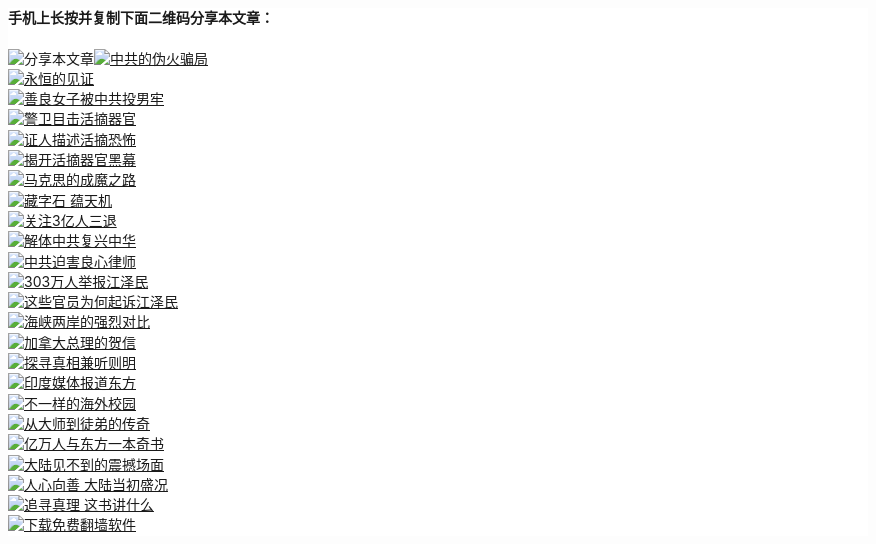 <strong>手机上长按并复制下面二维码分享本文章：</strong><br><br><img src="http://d1p1.ip.zn2.us/v.php?action=qrcode&url=/gb/10/4/5/n2867065.md%231" title="分享本文章"></td><td VALIGN=TOP><a href="/gb/16/1/21/n4622075.md?dfh#1" target="_blank"><img src="https://raw.githubusercontent.com/wumqet388/djy/master/gb/300/wei-f1.jpg" title="中共的伪火骗局"  alt="中共的伪火骗局"></a><br><a href="https://github.com/wumqet388/www/blob/master/README.md?dfh#9" target="_blank"><img src="https://raw.githubusercontent.com/wumqet388/djy/master/gb/300/yong-h.jpg" title="永恒的见证"  alt="永恒的见证"></a><br><a href="/gb/13/9/29/n3974789.md?dfh#1" target="_blank"><img src="https://raw.githubusercontent.com/wumqet388/djy/master/gb/300/shang-lnz.jpg" title="善良女子被中共投男牢"  alt="善良女子被中共投男牢"></a><br><a href="/gb/16/3/16/n4663449.md?dfh#1" target="_blank"><img src="https://raw.githubusercontent.com/wumqet388/djy/master/gb/300/huo-z3.jpg" title="警卫目击活摘器官"  alt="警卫目击活摘器官"></a><br><a href="/gb/16/8/7/n8177641.md?dfh#1" target="_blank"><img src="https://raw.githubusercontent.com/wumqet388/djy/master/gb/300/huo-z4.jpg" title="证人描述活摘恐怖"  alt="证人描述活摘恐怖"></a><br><a href="/gb/10/4/19/n2881569.md?dfh#1" target="_blank"><img src="https://raw.githubusercontent.com/wumqet388/djy/master/gb/300/huo-z1.jpg" title="揭开活摘器官黑幕"  alt="揭开活摘器官黑幕"></a><br><a href="/gb/10/11/7/n3077476.md?dfh#1" target="_blank"><img src="https://raw.githubusercontent.com/wumqet388/djy/master/gb/300/ma-ks.jpg" title="马克思的成魔之路"  alt="马克思的成魔之路"></a><br><a href="/gb/14/6/9/n4173977.md?dfh#1" target="_blank"><img src="https://raw.githubusercontent.com/wumqet388/djy/master/gb/300/chang-zs.jpg" title="藏字石 蕴天机"  alt="藏字石 蕴天机"></a><br><a href="/gb/18/5/10/n10381511.md?dfh#1" target="_blank"><img src="https://raw.githubusercontent.com/wumqet388/djy/master/gb/300/st1.jpg" title="关注3亿人三退"  alt="关注3亿人三退"></a><br><a href="/gb/18/3/21/n10237682.md?dfh#1" target="_blank"><img src="https://raw.githubusercontent.com/wumqet388/djy/master/gb/300/jie-t.jpg" title="解体中共复兴中华"  alt="解体中共复兴中华"></a><br><a href="/gb/9/2/9/n2422991.md?dfh#1" target="_blank"><img src="https://raw.githubusercontent.com/wumqet388/djy/master/gb/300/gao-zs.jpg" title="中共迫害良心律师"  alt="中共迫害良心律师"></a><br><a href="/gb/18/12/9/n10900044.md?dfh#1" target="_blank"><img src="https://raw.githubusercontent.com/wumqet388/djy/master/gb/300/sj1.jpg" title="303万人举报江泽民"  alt="303万人举报江泽民"></a><br><a href="/gb/18/8/28/n10672014.md?dfh#1" target="_blank"><img src="https://raw.githubusercontent.com/wumqet388/djy/master/gb/300/sj2.jpg" title="这些官员为何起诉江泽民"  alt="这些官员为何起诉江泽民"></a><br><a href="/gb/8/12/18/n2367165.md?dfh#1" target="_blank"><img src="https://raw.githubusercontent.com/wumqet388/djy/master/gb/300/liangan.jpg" title="海峡两岸的强烈对比"  alt="海峡两岸的强烈对比"></a><br><a href="/gb/15/12/10/n4593139.md?dfh#1" target="_blank"><img src="https://raw.githubusercontent.com/wumqet388/djy/master/gb/300/jia-ndzl.jpg" title="加拿大总理的贺信"  alt="加拿大总理的贺信"></a><br><a href="/gb/11/6/17/n3289382.md?dfh#1" target="_blank"><img src="https://raw.githubusercontent.com/wumqet388/djy/master/gb/300/xiao-wd.jpg" title="探寻真相兼听则明"  alt="探寻真相兼听则明"></a><br><a href="/gb/18/10/27/n10812623.md?dfh#1" target="_blank"><img src="https://raw.githubusercontent.com/wumqet388/djy/master/gb/300/yindu.jpg" title="印度媒体报道东方"  alt="印度媒体报道东方"></a><br><a href="/gb/18/6/9/n10469652.md?dfh#1" target="_blank"><img src="https://raw.githubusercontent.com/wumqet388/djy/master/gb/300/xie-j.jpg" title="不一样的海外校园"  alt="不一样的海外校园"></a><br><a href="/gb/7/4/5/n1669415.md?dfh#1" target="_blank"><img src="https://raw.githubusercontent.com/wumqet388/djy/master/gb/300/li-up.jpg" title="从大师到徒弟的传奇"  alt="从大师到徒弟的传奇"></a><br><a href="/gb/17/5/26/n9191512.md?dfh#1" target="_blank"><img src="https://raw.githubusercontent.com/wumqet388/djy/master/gb/300/zfl2.jpg" title="亿万人与东方一本奇书"  alt="亿万人与东方一本奇书"></a><br><a href="/gb/13/11/27/n4020290.md?dfh#1" target="_blank"><img src="https://raw.githubusercontent.com/wumqet388/djy/master/gb/300/zhen-h.jpg" title="大陆见不到的震撼场面"  alt="大陆见不到的震撼场面"></a><br><a href="/gb/15/7/17/n4482910.md?dfh#1" target="_blank"><img src="https://raw.githubusercontent.com/wumqet388/djy/master/gb/300/dalu-sk.jpg" title="人心向善 大陆当初盛况"  alt="人心向善 大陆当初盛况"></a><br><a href="/gb/19/1/5/n10955468.md?dfh#1" target="_blank"><img src="https://raw.githubusercontent.com/wumqet388/djy/master/gb/300/zfl1.jpg" title="追寻真理 这书讲什么"  alt="追寻真理 这书讲什么"></a><br><a href="https://github.com/bannedbook/fanqiang/wiki" target="_blank"><img src="https://raw.githubusercontent.com/wumqet388/djy/master/gb/300/fq1.jpg" title="下载免费翻墙软件"  alt="下载免费翻墙软件"></a><br></td></tr></table>